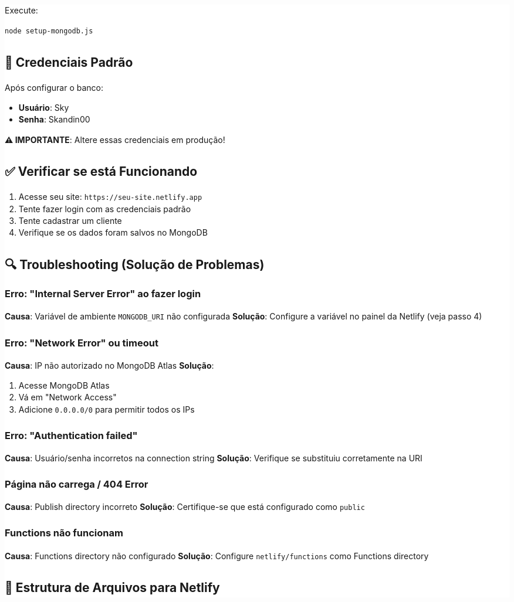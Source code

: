 Execute:
```bash
node setup-mongodb.js
```

## 🎯 Credenciais Padrão

Após configurar o banco:

- **Usuário**: Sky
- **Senha**: Skandin00

**⚠️ IMPORTANTE**: Altere essas credenciais em produção!

## ✅ Verificar se está Funcionando

1. Acesse seu site: `https://seu-site.netlify.app`
2. Tente fazer login com as credenciais padrão
3. Tente cadastrar um cliente
4. Verifique se os dados foram salvos no MongoDB

## 🔍 Troubleshooting (Solução de Problemas)

### Erro: "Internal Server Error" ao fazer login

**Causa**: Variável de ambiente `MONGODB_URI` não configurada
**Solução**: Configure a variável no painel da Netlify (veja passo 4)

### Erro: "Network Error" ou timeout

**Causa**: IP não autorizado no MongoDB Atlas
**Solução**: 
1. Acesse MongoDB Atlas
2. Vá em "Network Access"
3. Adicione `0.0.0.0/0` para permitir todos os IPs

### Erro: "Authentication failed"

**Causa**: Usuário/senha incorretos na connection string
**Solução**: Verifique se substituiu corretamente na URI

### Página não carrega / 404 Error

**Causa**: Publish directory incorreto
**Solução**: Certifique-se que está configurado como `public`

### Functions não funcionam

**Causa**: Functions directory não configurado
**Solução**: Configure `netlify/functions` como Functions directory

## 📁 Estrutura de Arquivos para Netlify
